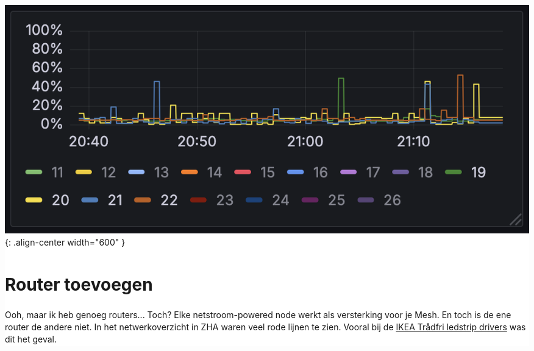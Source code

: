 ![](/assets/images/zha/zha_energy_grafana.png){: .align-center width="600" }


# Router toevoegen

Ooh, maar ik heb genoeg routers... Toch? Elke netstroom-powered node werkt als versterking voor je Mesh. En toch is de ene router de andere niet. In het netwerkoverzicht in ZHA waren veel rode lijnen te zien. Vooral bij de [IKEA Trådfri ledstrip drivers](https://www.ikea.com/nl/nl/p/tradfri-driver-voor-draadloze-besturing-smart-grijs-60342656/) was dit het geval. 
